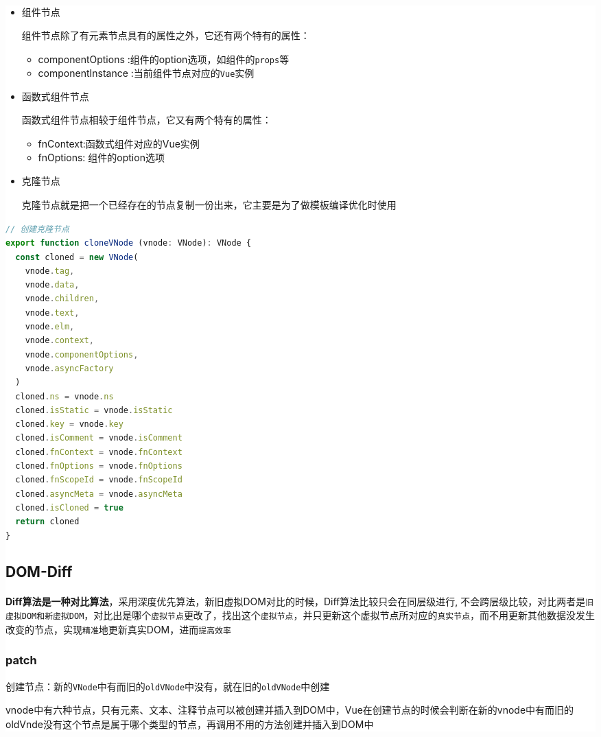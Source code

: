   

- 组件节点

  组件节点除了有元素节点具有的属性之外，它还有两个特有的属性：

  - componentOptions :组件的option选项，如组件的`props`等
  - componentInstance :当前组件节点对应的`Vue`实例

- 函数式组件节点

  函数式组件节点相较于组件节点，它又有两个特有的属性：

  - fnContext:函数式组件对应的Vue实例
  - fnOptions: 组件的option选项

- 克隆节点

  克隆节点就是把一个已经存在的节点复制一份出来，它主要是为了做模板编译优化时使用

```js
// 创建克隆节点
export function cloneVNode (vnode: VNode): VNode {
  const cloned = new VNode(
    vnode.tag,
    vnode.data,
    vnode.children,
    vnode.text,
    vnode.elm,
    vnode.context,
    vnode.componentOptions,
    vnode.asyncFactory
  )
  cloned.ns = vnode.ns
  cloned.isStatic = vnode.isStatic
  cloned.key = vnode.key
  cloned.isComment = vnode.isComment
  cloned.fnContext = vnode.fnContext
  cloned.fnOptions = vnode.fnOptions
  cloned.fnScopeId = vnode.fnScopeId
  cloned.asyncMeta = vnode.asyncMeta
  cloned.isCloned = true
  return cloned
}
```

## DOM-Diff

**Diff算法是一种对比算法**，采用深度优先算法，新旧虚拟DOM对比的时候，Diff算法比较只会在同层级进行, 不会跨层级比较，对比两者是`旧虚拟DOM和新虚拟DOM`，对比出是哪个`虚拟节点`更改了，找出这个`虚拟节点`，并只更新这个虚拟节点所对应的`真实节点`，而不用更新其他数据没发生改变的节点，实现`精准`地更新真实DOM，进而`提高效率`

### patch

创建节点：新的`VNode`中有而旧的`oldVNode`中没有，就在旧的`oldVNode`中创建

vnode中有六种节点，只有元素、文本、注释节点可以被创建并插入到DOM中，Vue在创建节点的时候会判断在新的vnode中有而旧的oldVnde没有这个节点是属于哪个类型的节点，再调用不用的方法创建并插入到DOM中
